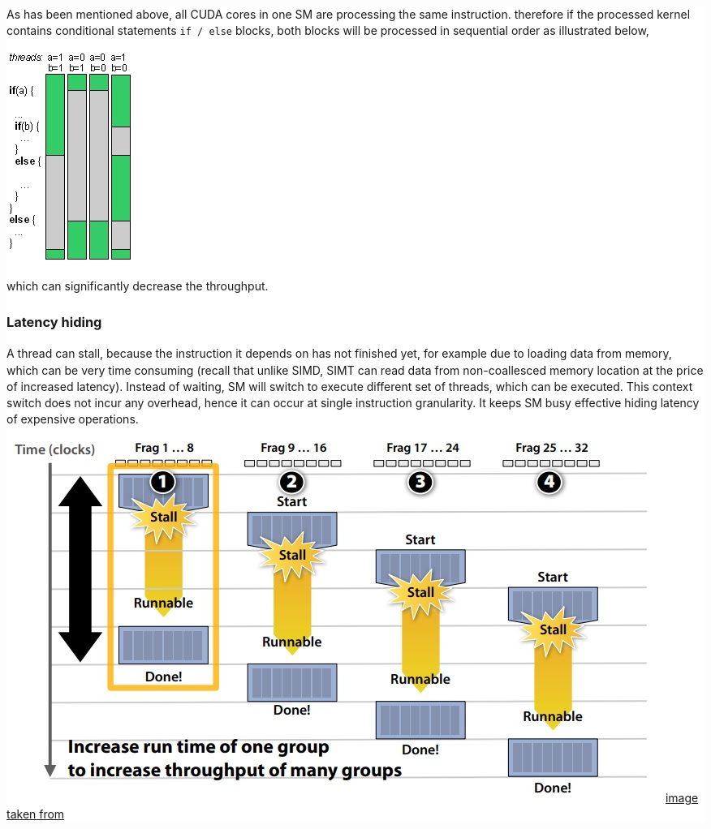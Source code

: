 As has been mentioned above, all CUDA cores in one SM are processing the same instruction. therefore if the processed kernel contains conditional statements `if / else` blocks, both blocks will be processed in sequential order as illustrated below,

![simt](simt-divergence.png)

which can significantly decrease the throughput.

### Latency hiding
A thread can stall, because the instruction it depends on has not finished yet, for example due to loading data from memory, which can be very time consuming (recall that unlike SIMD, SIMT can read data from non-coallesced memory location at the price of increased latency). Instead of waiting, SM will switch to execute different set of threads, which can be executed. This context switch does not incur any overhead, hence it can occur at single instruction granularity. It keeps SM busy effective hiding latency of expensive operations.
![latency hiding](latency-hiding.jpg)
[image taken from](https://iq.opengenus.org/key-ideas-that-makes-graphics-processing-unit-gpu-so-fast/)
